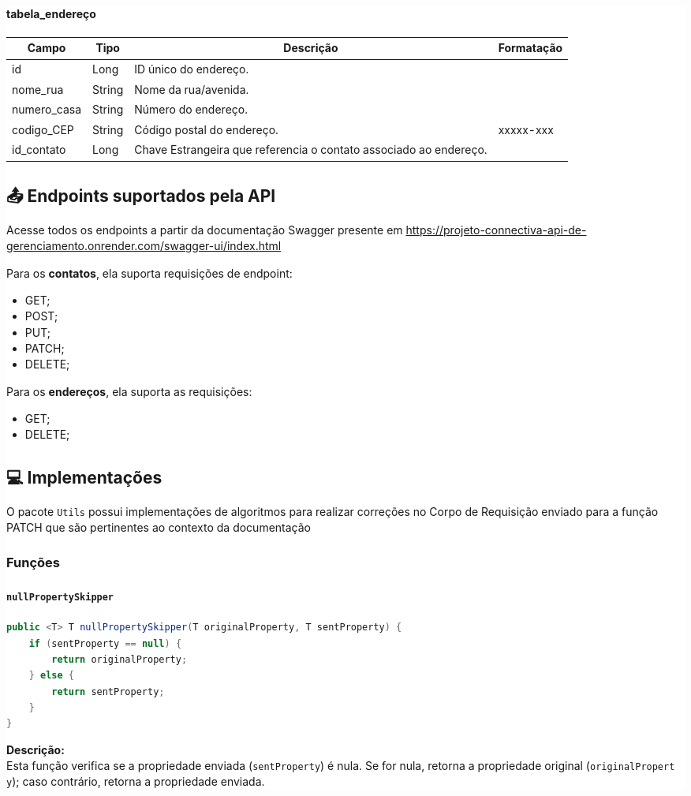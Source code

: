 #### tabela_endereço

| Campo      | Tipo   | Descrição                  | Formatação | 
|------------|--------|----------------------------| -------------| 
| id         | Long    | ID único do endereço.      | |
| nome_rua| String | Nome da rua/avenida.       | |
| numero_casa     | String | Número do endereço.        | |
| codigo_CEP| String | Código postal do endereço.        | xxxxx-xxx|
| id_contato| Long | Chave Estrangeira que referencia o contato associado ao endereço.        |




##  📤 Endpoints suportados pela API
Acesse todos os endpoints a partir da documentação Swagger presente em https://projeto-connectiva-api-de-gerenciamento.onrender.com/swagger-ui/index.html

Para os **contatos**, ela suporta requisições de endpoint:

- GET;
- POST;
- PUT;
- PATCH;
- DELETE;

Para os **endereços**, ela suporta as requisições:

- GET;
- DELETE;


##  💻 Implementações
O pacote `Utils` possui implementações de algoritmos para realizar correções no Corpo de Requisição enviado para a função PATCH que são pertinentes ao contexto da documentação


### Funções

#### `nullPropertySkipper`

```java
public <T> T nullPropertySkipper(T originalProperty, T sentProperty) {
    if (sentProperty == null) {
        return originalProperty;
    } else {
        return sentProperty;
    }
}

```
**Descrição:**  
Esta função verifica se a propriedade enviada (`sentProperty`) é nula. Se for nula, retorna a propriedade original (`originalProperty`); caso contrário, retorna a propriedade enviada.
